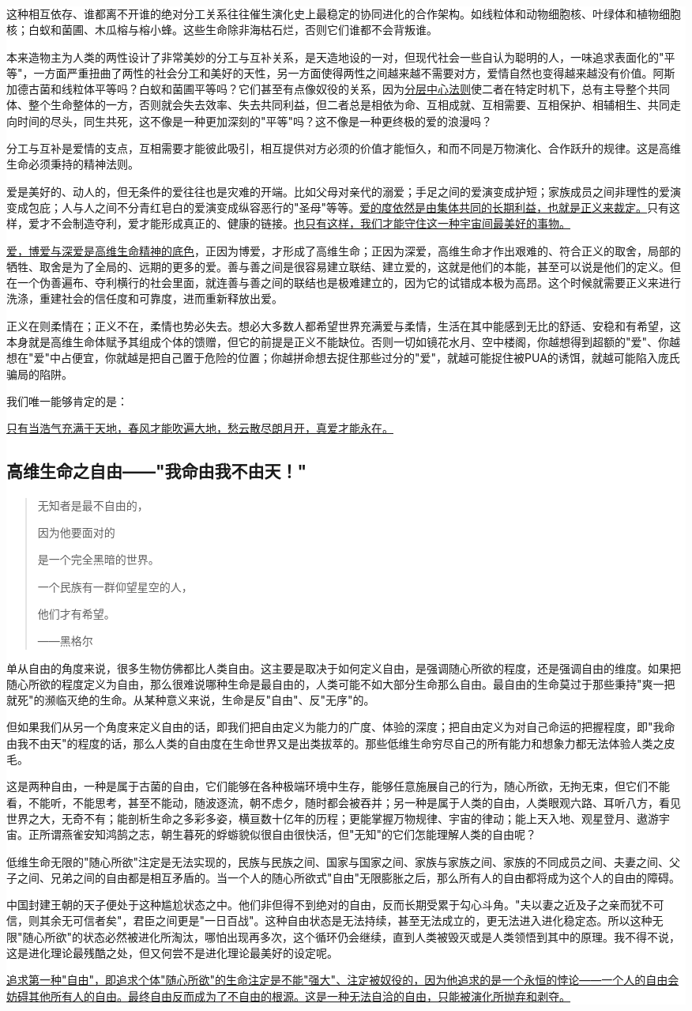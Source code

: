 这种相互依存、谁都离不开谁的绝对分工关系往往催生演化史上最稳定的协同进化的合作架构。如线粒体和动物细胞核、叶绿体和植物细胞核；白蚁和菌圃、木瓜榕与榕小蜂。这些生命除非海枯石烂，否则它们谁都不会背叛谁。

本来造物主为人类的两性设计了非常美妙的分工与互补关系，是天造地设的一对，但现代社会一些自认为聪明的人，一味追求表面化的"平等"，一方面严重扭曲了两性的社会分工和美好的天性，另一方面使得两性之间越来越不需要对方，爱情自然也变得越来越没有价值。阿斯加德古菌和线粒体平等吗？白蚁和菌圃平等吗？它们甚至有点像奴役的关系，因为[分层中心法则]()使二者在特定时机下，总有主导整个共同体、整个生命整体的一方，否则就会失去效率、失去共同利益，但二者总是相依为命、互相成就、互相需要、互相保护、相辅相生、共同走向时间的尽头，同生共死，这不像是一种更加深刻的"平等"吗？这不像是一种更终极的爱的浪漫吗？

分工与互补是爱情的支点，互相需要才能彼此吸引，相互提供对方必须的价值才能恒久，和而不同是万物演化、合作跃升的规律。这是高维生命必须秉持的精神法则。

爱是美好的、动人的，但无条件的爱往往也是灾难的开端。比如父母对亲代的溺爱；手足之间的爱演变成护短；家族成员之间非理性的爱演变成包庇；人与人之间不分青红皂白的爱演变成纵容恶行的"圣母"等等。[爱的度依然是由集体共同的长期利益，也就是正义来裁定。]()只有这样，爱才不会制造夺利，爱才能形成真正的、健康的链接。[也只有这样，我们才能守住这一种宇宙间最美好的事物。]()

[爱，博爱与深爱是高维生命精神的底色]()，正因为博爱，才形成了高维生命；正因为深爱，高维生命才作出艰难的、符合正义的取舍，局部的牺牲、取舍是为了全局的、远期的更多的爱。善与善之间是很容易建立联结、建立爱的，这就是他们的本能，甚至可以说是他们的定义。但在一个伪善遍布、夺利横行的社会里面，就连善与善之间的联结也是极难建立的，因为它的试错成本极为高昂。这个时候就需要正义来进行洗涤，重建社会的信任度和可靠度，进而重新释放出爱。

正义在则柔情在；正义不在，柔情也势必失去。想必大多数人都希望世界充满爱与柔情，生活在其中能感到无比的舒适、安稳和有希望，这本身就是高维生命体赋予其组成个体的馈赠，但它的前提是正义不能缺位。否则一切如镜花水月、空中楼阁，你越想得到超额的"爱"、你越想在"爱"中占便宜，你就越是把自己置于危险的位置；你越拼命想去捉住那些过分的"爱"，就越可能捉住被PUA的诱饵，就越可能陷入庞氏骗局的陷阱。

我们唯一能够肯定的是：

[只有当浩气充满于天地，春风才能吹遍大地，愁云散尽朗月开，真爱才能永在。]()

## 高维生命之自由——"我命由我不由天！"

> 无知者是最不自由的，
> 
> 因为他要面对的
> 
> 是一个完全黑暗的世界。
> 
> 一个民族有一群仰望星空的人，
> 
> 他们才有希望。
> 
> ——黑格尔

单从自由的角度来说，很多生物仿佛都比人类自由。这主要是取决于如何定义自由，是强调随心所欲的程度，还是强调自由的维度。如果把随心所欲的程度定义为自由，那么很难说哪种生命是最自由的，人类可能不如大部分生命那么自由。最自由的生命莫过于那些秉持"爽一把就死"的濒临灭绝的生命。从某种意义来说，生命是反"自由"、反"无序"的。

但如果我们从另一个角度来定义自由的话，即我们把自由定义为能力的广度、体验的深度；把自由定义为对自己命运的把握程度，即"我命由我不由天"的程度的话，那么人类的自由度在生命世界又是出类拔萃的。那些低维生命穷尽自己的所有能力和想象力都无法体验人类之皮毛。

这是两种自由，一种是属于古菌的自由，它们能够在各种极端环境中生存，能够任意施展自己的行为，随心所欲，无拘无束，但它们不能看，不能听，不能思考，甚至不能动，随波逐流，朝不虑夕，随时都会被吞并；另一种是属于人类的自由，人类眼观六路、耳听八方，看见世界之大，无奇不有；能剖析生命之多彩多姿，横亘数十亿年的历程；更能掌握万物规律、宇宙的律动；能上天入地、观星登月、遨游宇宙。正所谓燕雀安知鸿鹄之志，朝生暮死的蜉蝣貌似很自由很快活，但"无知"的它们怎能理解人类的自由呢？

低维生命无限的"随心所欲"注定是无法实现的，民族与民族之间、国家与国家之间、家族与家族之间、家族的不同成员之间、夫妻之间、父子之间、兄弟之间的自由都是相互矛盾的。当一个人的随心所欲式"自由"无限膨胀之后，那么所有人的自由都将成为这个人的自由的障碍。

中国封建王朝的天子便处于这种尴尬状态之中。他们非但得不到绝对的自由，反而长期受累于勾心斗角。"夫以妻之近及子之亲而犹不可信，则其余无可信者矣"，君臣之间更是"一日百战"。这种自由状态是无法持续，甚至无法成立的，更无法进入进化稳定态。所以这种无限"随心所欲"的状态必然被进化所淘汰，哪怕出现再多次，这个循环仍会继续，直到人类被毁灭或是人类领悟到其中的原理。我不得不说，这是进化理论最残酷之处，但又何尝不是进化理论最美好的设定呢。

[追求第一种"自由"，即追求个体"随心所欲"的生命注定是不能"强大"、注定被奴役的，因为他追求的是一个永恒的悖论——一个人的自由会妨碍其他所有人的自由。最终自由反而成为了不自由的根源。这是一种无法自洽的自由，只能被演化所抛弃和剥夺。]()
